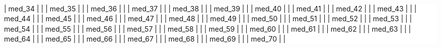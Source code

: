 | med_34     |            |
| med_35     |            |
| med_36     |            |
| med_37     |            |
| med_38     |            |
| med_39     |            |
| med_40     |            |
| med_41     |            |
| med_42     |            |
| med_43     |            |
| med_44     |            |
| med_45     |            |
| med_46     |            |
| med_47     |            |
| med_48     |            |
| med_49     |            |
| med_50     |            |
| med_51     |            |
| med_52     |            |
| med_53     |            |
| med_54     |            |
| med_55     |            |
| med_56     |            |
| med_57     |            |
| med_58     |            |
| med_59     |            |
| med_60     |            |
| med_61     |            |
| med_62     |            |
| med_63     |            |
| med_64     |            |
| med_65     |            |
| med_66     |            |
| med_67     |            |
| med_68     |            |
| med_69     |            |
| med_70     |            |